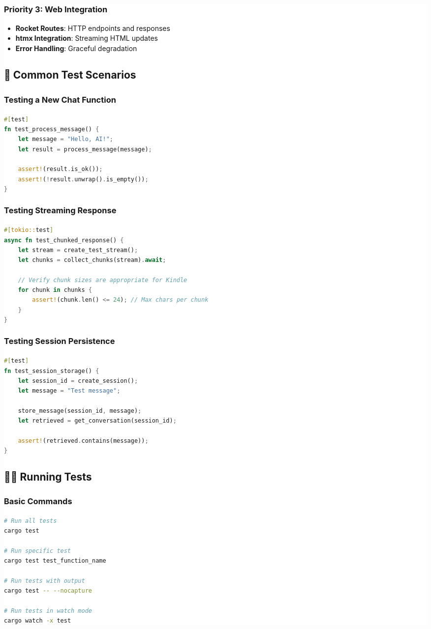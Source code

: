 ### Priority 3: Web Integration
- **Rocket Routes**: HTTP endpoints and responses
- **htmx Integration**: Streaming HTML updates
- **Error Handling**: Graceful degradation

## 🧪 Common Test Scenarios

### Testing a New Chat Function
```rust
#[test]
fn test_process_message() {
    let message = "Hello, AI!";
    let result = process_message(message);
    
    assert!(result.is_ok());
    assert!(!result.unwrap().is_empty());
}
```

### Testing Streaming Response
```rust
#[tokio::test]
async fn test_chunked_response() {
    let stream = create_test_stream();
    let chunks = collect_chunks(stream).await;
    
    // Verify chunk sizes are appropriate for Kindle
    for chunk in chunks {
        assert!(chunk.len() <= 24); // Max chars per chunk
    }
}
```

### Testing Session Persistence
```rust
#[test]
fn test_session_storage() {
    let session_id = create_session();
    let message = "Test message";
    
    store_message(session_id, message);
    let retrieved = get_conversation(session_id);
    
    assert!(retrieved.contains(message));
}
```

## 🏃‍♂️ Running Tests

### Basic Commands
```bash
# Run all tests
cargo test

# Run specific test
cargo test test_function_name

# Run tests with output
cargo test -- --nocapture

# Run tests in watch mode
cargo watch -x test
```